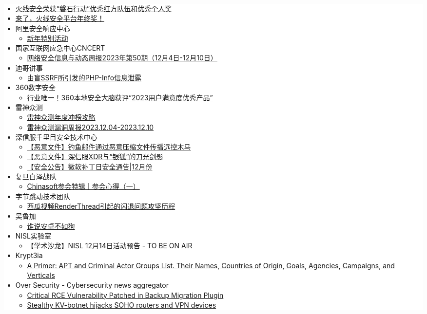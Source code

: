   - [火线安全荣获“磐石行动”优秀红方队伍和优秀个人奖](https://mp.weixin.qq.com/s?__biz=MzU4MjEwNzMzMg==&mid=2247493921&idx=1&sn=4df8685ed0efb5191970fbdc6f231468&chksm=fdbfc08acac8499ccc260bc1b65b925898fe2af3e85252abe6141678fe595c2aa0ba1b993f75&scene=58&subscene=0#rd)
  - [来了，火线安全平台年终奖！](https://mp.weixin.qq.com/s?__biz=MzU4MjEwNzMzMg==&mid=2247493921&idx=2&sn=01c7578cac3041260986b84e8a6b4a59&chksm=fdbfc08acac8499ca7b2e07d22b01dea4a5eb05fe68254c9e48c603c32b1595e78ad44d6ea97&scene=58&subscene=0#rd)
- 阿里安全响应中心
  - [新年特别活动](https://mp.weixin.qq.com/s?__biz=MzIxMjEwNTc4NA==&mid=2652993449&idx=1&sn=a0ada3fcaf7f9ed1d859392637986f79&chksm=8c9ef8febbe971e847d6159b8aab68cc07b04843c12d30b5ed2df963be8d9ca2ed913f900427&scene=58&subscene=0#rd)
- 国家互联网应急中心CNCERT
  - [网络安全信息与动态周报2023年第50期（12月4日-12月10日）](https://mp.weixin.qq.com/s?__biz=MzIwNDk0MDgxMw==&mid=2247498864&idx=1&sn=a28b9f814a8212bc859dc7b8bd08ecf2&chksm=973acf12a04d46044c55786aeba0519c6c45fa6c3f9530732f6e57d01ae518cbd53ee835b4e5&scene=58&subscene=0#rd)
- 迪哥讲事
  - [由盲SSRF所引发的PHP-Info信息泄露](https://mp.weixin.qq.com/s?__biz=MzIzMTIzNTM0MA==&mid=2247492998&idx=1&sn=b2850654bd36df9484a4cd42545ee230&chksm=e8a5efe5dfd266f368ff809b18d60bf23a6ade4246c4e775f45b6455ab728b71b8258c2988c5&scene=58&subscene=0#rd)
- 360数字安全
  - [行业唯一！360本地安全大脑获评“2023用户满意度优秀产品”](https://mp.weixin.qq.com/s?__biz=MzA4MTg0MDQ4Nw==&mid=2247568036&idx=1&sn=e2f1d5260d2616d800d1adc65b199b37&chksm=9f8d5aaca8fad3ba23746a717aff1fdff7ac1e01a908b47966aa6321641011b12d1e6a130382&scene=58&subscene=0#rd)
- 雷神众测
  - [雷神众测年度冲榜攻略](https://mp.weixin.qq.com/s?__biz=MzI0NzEwOTM0MA==&mid=2652502680&idx=1&sn=f9741ca9c52fdc04b04e4615200f3fec&chksm=f258592bc52fd03d1c8e260551631b346e4c09923db2ea8491524f3cb9b74625758e3ec76dc8&scene=58&subscene=0#rd)
  - [雷神众测漏洞周报2023.12.04-2023.12.10](https://mp.weixin.qq.com/s?__biz=MzI0NzEwOTM0MA==&mid=2652502680&idx=2&sn=3a0441a35fa9450eb1f2c27ba118451c&chksm=f258592bc52fd03d58e689b128912c607151deecf083c1b495acd73d5565a9de21289334495c&scene=58&subscene=0#rd)
- 深信服千里目安全技术中心
  - [【恶意文件】钓鱼邮件通过恶意压缩文件传播远控木马](https://mp.weixin.qq.com/s?__biz=Mzg2NjgzNjA5NQ==&mid=2247521664&idx=1&sn=9c4882b29ff414f6135e35f15c36d9b2&chksm=ce461e90f9319786e15cc8f656aa434076fe9965f16c3347de03c08a8a380f964c07236c08fa&scene=58&subscene=0#rd)
  - [【恶意文件】深信服XDR与“银狐”的刀光剑影](https://mp.weixin.qq.com/s?__biz=Mzg2NjgzNjA5NQ==&mid=2247521664&idx=2&sn=254e0567cf7cf518a81c437ed0c9d892&chksm=ce461e90f9319786c08ad91b96cc183d10c37b7b3aa13342a05d9eaad38c3b9bb3b9a5442f81&scene=58&subscene=0#rd)
  - [【安全公告】微软补丁日安全通告|12月份](https://mp.weixin.qq.com/s?__biz=Mzg2NjgzNjA5NQ==&mid=2247521664&idx=3&sn=7a680fbdde893658e15e366d8960e4d1&chksm=ce461e90f9319786aabccc1c05d3ac6f6cebe33a3687a35dbde0e21d39b29ca7fca9e3f4cee1&scene=58&subscene=0#rd)
- 复旦白泽战队
  - [Chinasoft参会特辑｜参会心得（一）](https://mp.weixin.qq.com/s?__biz=MzU4NzUxOTI0OQ==&mid=2247488290&idx=1&sn=94d3f2ba9463e0823f4a50f055a5ea6b&chksm=fdeb975cca9c1e4a331a81611ffad89879e03523c3596d73c911b777b47557cd47a907270514&scene=58&subscene=0#rd)
- 字节跳动技术团队
  - [西瓜视频RenderThread引起的闪退问题攻坚历程](https://mp.weixin.qq.com/s?__biz=MzI1MzYzMjE0MQ==&mid=2247505113&idx=1&sn=78a7eb4656ac6640e7525ec93fbd0f87&chksm=e9d31f3bdea4962da11a9ff8e08051e7deaea9210b5a62ccaac1910a2723e2ed17ac377f9238&scene=58&subscene=0#rd)
- 吴鲁加
  - [谁说安卓不如狗](https://mp.weixin.qq.com/s?__biz=Mzg5NDY4ODM1MA==&mid=2247484577&idx=1&sn=5a2b0212e0cf0779edc7e31ea83e6681&chksm=c01a8990f76d00866379b02e7d4bc25160525ee48e7b045b3d8cdbf17f2680573c95eb4173ec&scene=58&subscene=0#rd)
- NISL实验室
  - [【学术沙龙】NISL 12月14日活动预告 - TO BE ON AIR](https://mp.weixin.qq.com/s?__biz=MzUxMTEwOTA3OA==&mid=2247485530&idx=1&sn=6b6cef82217c884ecef9689769484769&chksm=f979fae3ce0e73f51cdc883c51c80e667e5ae2d3c247a5c200f7ba84b5d3542bf578d9786e37&scene=58&subscene=0#rd)
- Krypt3ia
  - [A Primer: APT and Criminal Actor Groups List. Their Names, Countries of Origin, Goals, Agencies, Campaigns, and Verticals](https://krypt3ia.wordpress.com/2023/12/13/a-primer-apt-and-criminal-actor-groups-list-their-names-countries-of-origin-goals-agencies-campaigns-and-verticals/)
- Over Security - Cybersecurity news aggregator
  - [Critical RCE Vulnerability Patched in Backup Migration Plugin](https://blog.sucuri.net/2023/12/critical-rce-vulnerability-patched-in-backup-migration-plugin.html)
  - [Stealthy KV-botnet hijacks SOHO routers and VPN devices](https://www.bleepingcomputer.com/news/security/stealthy-kv-botnet-hijacks-soho-routers-and-vpn-devices/)